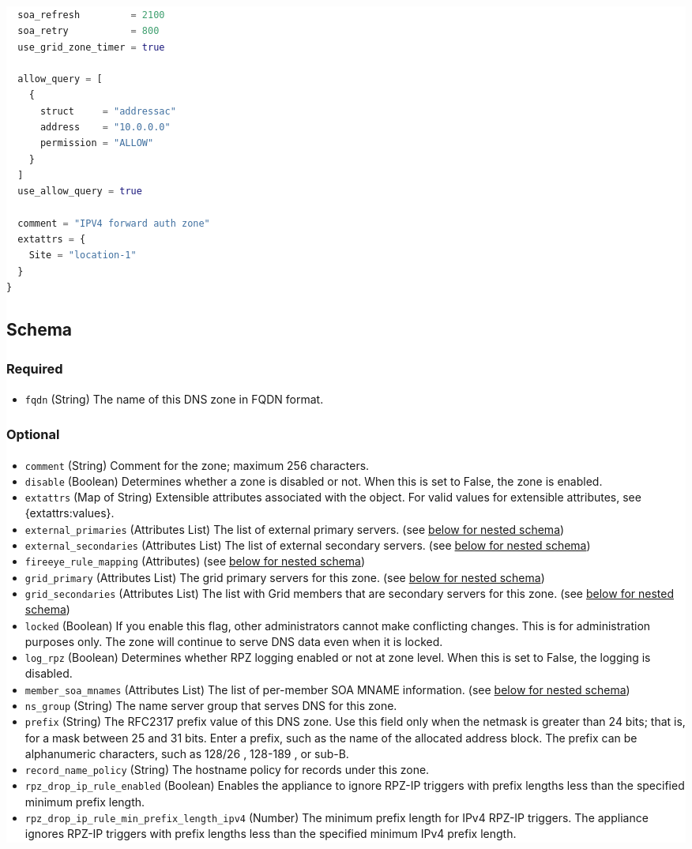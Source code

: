 ```terraform
  soa_refresh         = 2100
  soa_retry           = 800
  use_grid_zone_timer = true

  allow_query = [
    {
      struct     = "addressac"
      address    = "10.0.0.0"
      permission = "ALLOW"
    }
  ]
  use_allow_query = true

  comment = "IPV4 forward auth zone"
  extattrs = {
    Site = "location-1"
  }
}
```


## Schema

### Required

- `fqdn` (String) The name of this DNS zone in FQDN format.

### Optional

- `comment` (String) Comment for the zone; maximum 256 characters.
- `disable` (Boolean) Determines whether a zone is disabled or not. When this is set to False, the zone is enabled.
- `extattrs` (Map of String) Extensible attributes associated with the object. For valid values for extensible attributes, see {extattrs:values}.
- `external_primaries` (Attributes List) The list of external primary servers. (see [below for nested schema](#nestedatt--external_primaries))
- `external_secondaries` (Attributes List) The list of external secondary servers. (see [below for nested schema](#nestedatt--external_secondaries))
- `fireeye_rule_mapping` (Attributes) (see [below for nested schema](#nestedatt--fireeye_rule_mapping))
- `grid_primary` (Attributes List) The grid primary servers for this zone. (see [below for nested schema](#nestedatt--grid_primary))
- `grid_secondaries` (Attributes List) The list with Grid members that are secondary servers for this zone. (see [below for nested schema](#nestedatt--grid_secondaries))
- `locked` (Boolean) If you enable this flag, other administrators cannot make conflicting changes. This is for administration purposes only. The zone will continue to serve DNS data even when it is locked.
- `log_rpz` (Boolean) Determines whether RPZ logging enabled or not at zone level. When this is set to False, the logging is disabled.
- `member_soa_mnames` (Attributes List) The list of per-member SOA MNAME information. (see [below for nested schema](#nestedatt--member_soa_mnames))
- `ns_group` (String) The name server group that serves DNS for this zone.
- `prefix` (String) The RFC2317 prefix value of this DNS zone. Use this field only when the netmask is greater than 24 bits; that is, for a mask between 25 and 31 bits. Enter a prefix, such as the name of the allocated address block. The prefix can be alphanumeric characters, such as 128/26 , 128-189 , or sub-B.
- `record_name_policy` (String) The hostname policy for records under this zone.
- `rpz_drop_ip_rule_enabled` (Boolean) Enables the appliance to ignore RPZ-IP triggers with prefix lengths less than the specified minimum prefix length.
- `rpz_drop_ip_rule_min_prefix_length_ipv4` (Number) The minimum prefix length for IPv4 RPZ-IP triggers. The appliance ignores RPZ-IP triggers with prefix lengths less than the specified minimum IPv4 prefix length.
